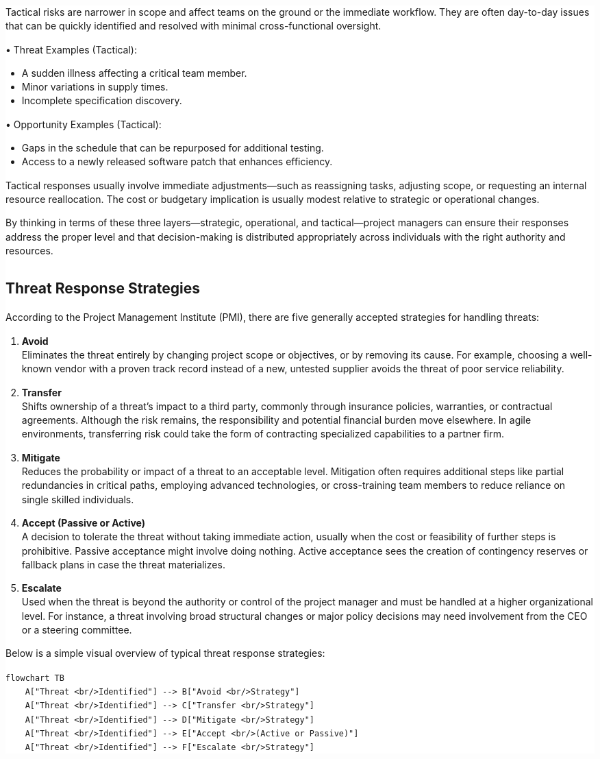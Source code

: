 Tactical risks are narrower in scope and affect teams on the ground or the immediate workflow. They are often day-to-day issues that can be quickly identified and resolved with minimal cross-functional oversight.

• Threat Examples (Tactical):  
  - A sudden illness affecting a critical team member.  
  - Minor variations in supply times.  
  - Incomplete specification discovery.

• Opportunity Examples (Tactical):  
  - Gaps in the schedule that can be repurposed for additional testing.  
  - Access to a newly released software patch that enhances efficiency.

Tactical responses usually involve immediate adjustments—such as reassigning tasks, adjusting scope, or requesting an internal resource reallocation. The cost or budgetary implication is usually modest relative to strategic or operational changes.  

By thinking in terms of these three layers—strategic, operational, and tactical—project managers can ensure their responses address the proper level and that decision-making is distributed appropriately across individuals with the right authority and resources.


Threat Response Strategies
--------------------------

According to the Project Management Institute (PMI), there are five generally accepted strategies for handling threats:

1. **Avoid**  
   Eliminates the threat entirely by changing project scope or objectives, or by removing its cause. For example, choosing a well-known vendor with a proven track record instead of a new, untested supplier avoids the threat of poor service reliability.

2. **Transfer**  
   Shifts ownership of a threat’s impact to a third party, commonly through insurance policies, warranties, or contractual agreements. Although the risk remains, the responsibility and potential financial burden move elsewhere. In agile environments, transferring risk could take the form of contracting specialized capabilities to a partner firm.

3. **Mitigate**  
   Reduces the probability or impact of a threat to an acceptable level. Mitigation often requires additional steps like partial redundancies in critical paths, employing advanced technologies, or cross-training team members to reduce reliance on single skilled individuals.

4. **Accept (Passive or Active)**  
   A decision to tolerate the threat without taking immediate action, usually when the cost or feasibility of further steps is prohibitive. Passive acceptance might involve doing nothing. Active acceptance sees the creation of contingency reserves or fallback plans in case the threat materializes.

5. **Escalate**  
   Used when the threat is beyond the authority or control of the project manager and must be handled at a higher organizational level. For instance, a threat involving broad structural changes or major policy decisions may need involvement from the CEO or a steering committee.

Below is a simple visual overview of typical threat response strategies:

```mermaid
flowchart TB
    A["Threat <br/>Identified"] --> B["Avoid <br/>Strategy"]
    A["Threat <br/>Identified"] --> C["Transfer <br/>Strategy"]
    A["Threat <br/>Identified"] --> D["Mitigate <br/>Strategy"]
    A["Threat <br/>Identified"] --> E["Accept <br/>(Active or Passive)"]
    A["Threat <br/>Identified"] --> F["Escalate <br/>Strategy"]
```
